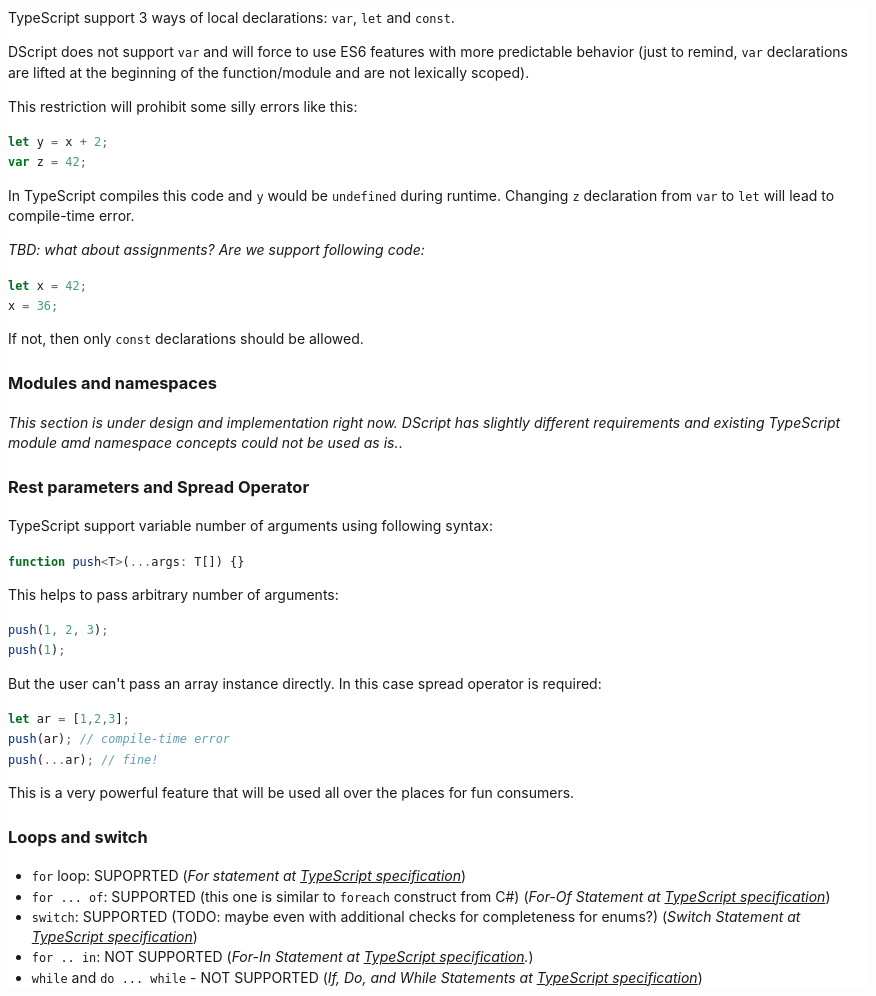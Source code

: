 TypeScript support 3 ways of local declarations: `var`, `let` and `const`. 

DScript does not support `var` and will force to use ES6 features with more predictable behavior (just to remind, `var` declarations are lifted at the beginning of the function/module and are not lexically scoped).

This restriction will prohibit some silly errors like this:

```typescript
let y = x + 2;
var z = 42;
```

In TypeScript compiles this code and `y` would be `undefined` during runtime. Changing `z` declaration from `var` to `let` will lead to compile-time error.

*TBD: what about assignments? Are we support following code:*
```typescript
let x = 42;
x = 36;
```

If not, then only `const` declarations should be allowed.


### Modules and namespaces

*This section is under design and implementation right now. DScript has slightly different requirements and existing TypeScript module amd namespace concepts could not be used as is.*.

### Rest parameters and Spread Operator
TypeScript support variable number of arguments using following syntax:

```typescript
function push<T>(...args: T[]) {}
```

This helps to pass arbitrary number of arguments:

```typescript
push(1, 2, 3);
push(1);
```

But the user can't pass an array instance directly. In this case spread operator is required:

```typescript
let ar = [1,2,3];
push(ar); // compile-time error
push(...ar); // fine!
```

This is a very powerful feature that will be used all over the places for fun consumers.

### Loops and switch
* `for` loop: SUPOPRTED (*For statement at [TypeScript specification](https://github.com/Microsoft/TypeScript/blob/master/doc/spec.md#5.5)*)
* `for ... of`: SUPPORTED (this one is similar to `foreach` construct from C#) (*For-Of Statement at [TypeScript specification](https://github.com/Microsoft/TypeScript/blob/master/doc/spec.md#5.7)*)
* `switch`: SUPPORTED (TODO: maybe even with additional checks for completeness for enums?) (*Switch Statement at [TypeScript specification](https://github.com/Microsoft/TypeScript/blob/master/doc/spec.md#5.12)*)
* `for .. in`: NOT SUPPORTED (*For-In Statement at [TypeScript specification](https://github.com/Microsoft/TypeScript/blob/master/doc/spec.md#5.6).*)
* `while` and `do ... while` - NOT SUPPORTED (*If, Do, and While Statements at [TypeScript specification](https://github.com/Microsoft/TypeScript/blob/master/doc/spec.md#5.4)*)
